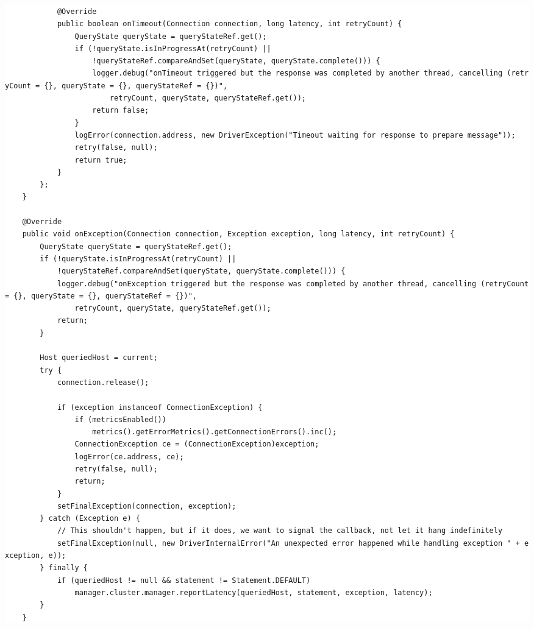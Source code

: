                 @Override
                public boolean onTimeout(Connection connection, long latency, int retryCount) {
                    QueryState queryState = queryStateRef.get();
                    if (!queryState.isInProgressAt(retryCount) ||
                        !queryStateRef.compareAndSet(queryState, queryState.complete())) {
                        logger.debug("onTimeout triggered but the response was completed by another thread, cancelling (retryCount = {}, queryState = {}, queryStateRef = {})",
                            retryCount, queryState, queryStateRef.get());
                        return false;
                    }
                    logError(connection.address, new DriverException("Timeout waiting for response to prepare message"));
                    retry(false, null);
                    return true;
                }
            };
        }

        @Override
        public void onException(Connection connection, Exception exception, long latency, int retryCount) {
            QueryState queryState = queryStateRef.get();
            if (!queryState.isInProgressAt(retryCount) ||
                !queryStateRef.compareAndSet(queryState, queryState.complete())) {
                logger.debug("onException triggered but the response was completed by another thread, cancelling (retryCount = {}, queryState = {}, queryStateRef = {})",
                    retryCount, queryState, queryStateRef.get());
                return;
            }

            Host queriedHost = current;
            try {
                connection.release();

                if (exception instanceof ConnectionException) {
                    if (metricsEnabled())
                        metrics().getErrorMetrics().getConnectionErrors().inc();
                    ConnectionException ce = (ConnectionException)exception;
                    logError(ce.address, ce);
                    retry(false, null);
                    return;
                }
                setFinalException(connection, exception);
            } catch (Exception e) {
                // This shouldn't happen, but if it does, we want to signal the callback, not let it hang indefinitely
                setFinalException(null, new DriverInternalError("An unexpected error happened while handling exception " + exception, e));
            } finally {
                if (queriedHost != null && statement != Statement.DEFAULT)
                    manager.cluster.manager.reportLatency(queriedHost, statement, exception, latency);
            }
        }
